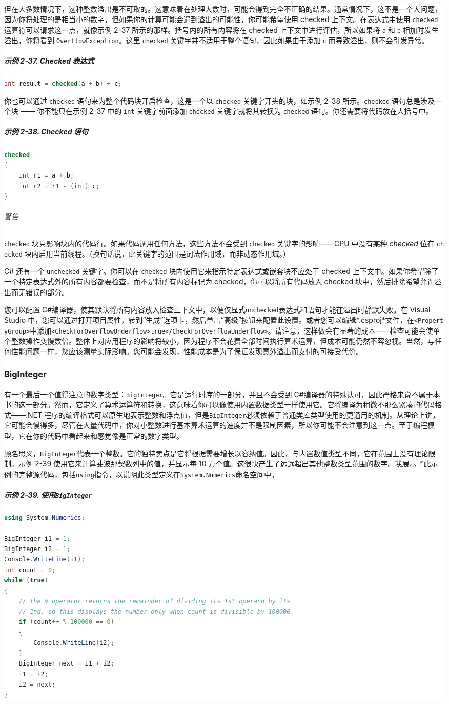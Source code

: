 但在大多数情况下，这种整数溢出是不可取的。这意味着在处理大数时，可能会得到完全不正确的结果。通常情况下，这不是一个大问题，因为你将处理的是相当小的数字，但如果你的计算可能会遇到溢出的可能性，你可能希望使用 checked 上下文。在表达式中使用 `checked` 运算符可以请求这一点，就像示例 2-37 所示的那样。括号内的所有内容将在 checked 上下文中进行评估，所以如果将 `a` 和 `b` 相加时发生溢出，你将看到 `OverflowException`。这里 `checked` 关键字并不适用于整个语句，因此如果由于添加 `c` 而导致溢出，则不会引发异常。

##### 示例 2-37\. Checked 表达式

```cs
int result = checked(a + b) + c;
```

你也可以通过 `checked` 语句来为整个代码块开启检查，这是一个以 `checked` 关键字开头的块，如示例 2-38 所示。`checked` 语句总是涉及一个块 —— 你不能只在示例 2-37 中的 `int` 关键字前面添加 `checked` 关键字就将其转换为 `checked` 语句。你还需要将代码放在大括号中。

##### 示例 2-38\. Checked 语句

```cs
checked
{
    int r1 = a + b;
    int r2 = r1 - (int) c;
}
```

###### 警告

`checked` 块只影响块内的代码行。如果代码调用任何方法，这些方法不会受到 `checked` 关键字的影响——CPU 中没有某种 *checked* 位在 `checked` 块内启用当前线程。（换句话说，此关键字的范围是词法作用域，而非动态作用域。）

C# 还有一个 `unchecked` 关键字。你可以在 `checked` 块内使用它来指示特定表达式或嵌套块不应处于 checked 上下文中。如果你希望除了一个特定表达式外的所有内容都要检查，而不是将所有内容标记为 checked，你可以将所有代码放入 checked 块中，然后排除希望允许溢出而无错误的部分。

您可以配置 C#编译器，使其默认将所有内容放入检查上下文中，以便仅显式`unchecked`表达式和语句才能在溢出时静默失败。在 Visual Studio 中，您可以通过打开项目属性，转到“生成”选项卡，然后单击“高级”按钮来配置此设置。或者您可以编辑*.csproj*文件，在`<PropertyGroup>`中添加`<CheckForOverflowUnderflow>true</CheckFor​Ove⁠rfl⁠owU⁠nde⁠rfl⁠ow>`。请注意，这样做会有显著的成本——检查可能会使单个整数操作变慢数倍。整体上对应用程序的影响将较小，因为程序不会花费全部时间执行算术运算，但成本可能仍然不容忽视。当然，与任何性能问题一样，您应该测量实际影响。您可能会发现，性能成本是为了保证发现意外溢出而支付的可接受代价。

### BigInteger

有一个最后一个值得注意的数字类型：`BigInteger`。它是运行时库的一部分，并且不会受到 C#编译器的特殊认可，因此严格来说不属于本书的这一部分。然而，它定义了算术运算符和转换，这意味着你可以像使用内置数据类型一样使用它。它将编译为稍微不那么紧凑的代码格式——.NET 程序的编译格式可以原生地表示整数和浮点值，但是`BigInteger`必须依赖于普通类库类型使用的更通用的机制。从理论上讲，它可能会慢得多，尽管在大量代码中，你对小整数进行基本算术运算的速度并不是限制因素，所以你可能不会注意到这一点。至于编程模型，它在你的代码中看起来和感觉像是正常的数字类型。

顾名思义，`BigInteger`代表一个整数。它的独特卖点是它将根据需要增长以容纳值。因此，与内置数值类型不同，它在范围上没有理论限制。示例 2-39 使用它来计算斐波那契数列中的值，并显示每 10 万个值。这很快产生了远远超出其他整数类型范围的数字。我展示了此示例的完整源代码，包括`using`指令，以说明此类型定义在`System.Numerics`命名空间中。

##### 示例 2-39\. 使用`BigInteger`

```cs
using System.Numerics;

BigInteger i1 = 1;
BigInteger i2 = 1;
Console.WriteLine(i1);
int count = 0;
while (true)
{
    // The % operator returns the remainder of dividing its 1st operand by its
    // 2nd, so this displays the number only when count is divisible by 100000.
    if (count++ % 100000 == 0)
    {
        Console.WriteLine(i2);
    }
    BigInteger next = i1 + i2;
    i1 = i2;
    i2 = next;
}
```
